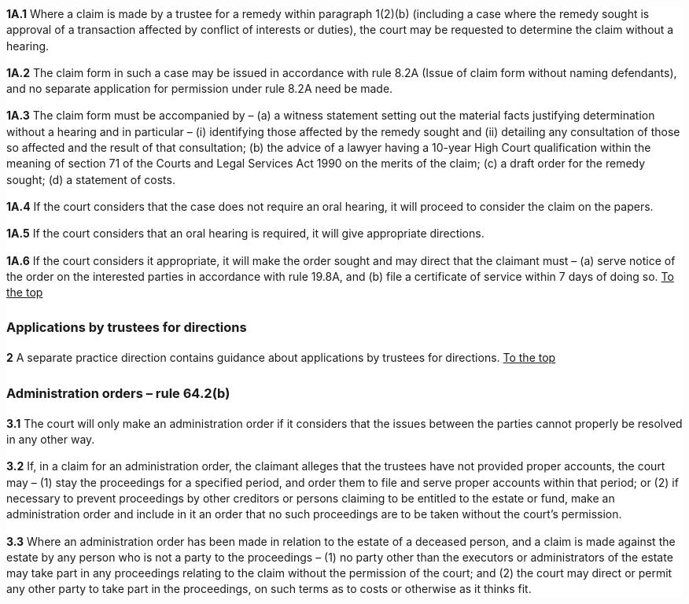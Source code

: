 
**1A.1** Where a claim is made by a trustee for a remedy within paragraph 1(2)(b) (including a case where the remedy sought is approval of a transaction affected by conflict of interests or duties), the court may be requested to determine the claim without a hearing.

**1A.2** The claim form in such a case may be issued in accordance with rule 8.2A (Issue of claim form without naming defendants), and no separate application for permission under rule 8.2A need be made.

**1A.3** The claim form must be accompanied by –
(a) a witness statement setting out the material facts justifying determination without a hearing and in particular –
(i) identifying those affected by the remedy sought and
(ii) detailing any consultation of those so affected and the result of that consultation;
(b) the advice of a lawyer having a 10-year High Court qualification within the meaning of section 71 of the Courts and Legal Services Act 1990 on the merits of the claim;
(c) a draft order for the remedy sought;
(d) a statement of costs.

**1A.4** If the court considers that the case does not require an oral hearing, it will proceed to consider the claim on the papers.

**1A.5** If the court considers that an oral hearing is required, it will give appropriate directions.

**1A.6** If the court considers it appropriate, it will make the order sought and may direct that the claimant must –
(a) serve notice of the order on the interested parties in accordance with rule 19.8A, and
(b) file a certificate of service within 7 days of doing so.
[To the top](https://www.justice.gov.uk/courts/procedure-rules/civil/rules/part64/pd_part64a#top)
### Applications by trustees for directions

**2** A separate practice direction contains guidance about applications by trustees for directions.
[To the top](https://www.justice.gov.uk/courts/procedure-rules/civil/rules/part64/pd_part64a#top)
### Administration orders – rule 64.2(b)

**3.1** The court will only make an administration order if it considers that the issues between the parties cannot properly be resolved in any other way.

**3.2** If, in a claim for an administration order, the claimant alleges that the trustees have not provided proper accounts, the court may –
(1) stay the proceedings for a specified period, and order them to file and serve proper accounts within that period; or
(2) if necessary to prevent proceedings by other creditors or persons claiming to be entitled to the estate or fund, make an administration order and include in it an order that no such proceedings are to be taken without the court’s permission.

**3.3** Where an administration order has been made in relation to the estate of a deceased person, and a claim is made against the estate by any person who is not a party to the proceedings –
(1) no party other than the executors or administrators of the estate may take part in any proceedings relating to the claim without the permission of the court; and
(2) the court may direct or permit any other party to take part in the proceedings, on such terms as to costs or otherwise as it thinks fit.
